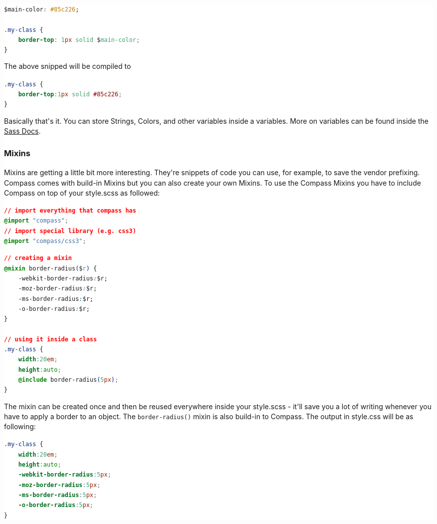 ```css 
$main-color: #85c226;

.my-class {
    border-top: 1px solid $main-color;
}
```

The above snipped will be compiled to

```css 
.my-class {
    border-top:1px solid #85c226;
}
```

Basically that's it. You can store Strings, Colors, and other variables inside a variables. More on variables can be found inside the [Sass Docs](http://sass-lang.com/docs/yardoc/file.SASS_REFERENCE.html#variables_).

### Mixins

Mixins are getting a little bit more interesting. They're snippets of code you can use, for example, to save the vendor prefixing. Compass comes with build-in Mixins but you can also create your own Mixins. To use the Compass Mixins you have to include Compass on top of your style.scss as followed:
```css 
// import everything that compass has
@import "compass";
// import special library (e.g. css3)
@import "compass/css3";
```

```css 
// creating a mixin
@mixin border-radius($r) {
    -webkit-border-radius:$r;
    -moz-border-radius:$r;
    -ms-border-radius:$r;
    -o-border-radius:$r;
}

// using it inside a class
.my-class {
    width:20em;
    height:auto;
    @include border-radius(5px);
}
```

The mixin can be created once and then be reused everywhere inside your style.scss - it'll save you a lot of writing whenever you have to apply a border to an object. The `border-radius()` mixin is also build-in to Compass. The output in style.css will be as following:

```css 
.my-class {
    width:20em;
    height:auto;
    -webkit-border-radius:5px;
    -moz-border-radius:5px;
    -ms-border-radius:5px;
    -o-border-radius:5px;
}
```
